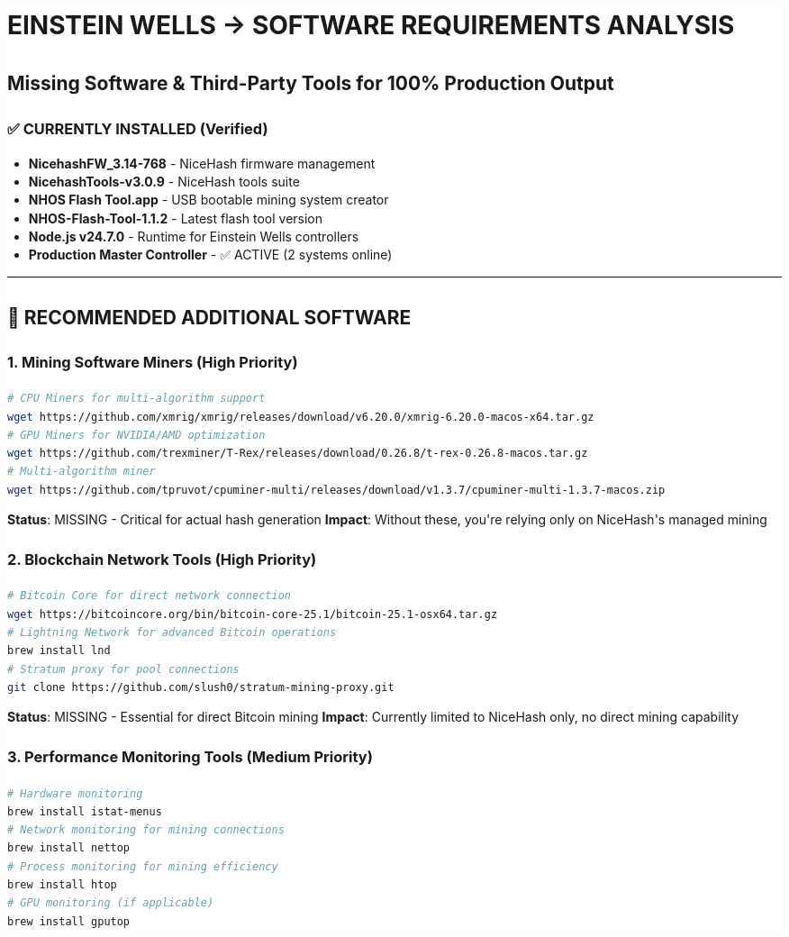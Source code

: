 # EINSTEIN WELLS → SOFTWARE REQUIREMENTS ANALYSIS
## Missing Software & Third-Party Tools for 100% Production Output

### ✅ CURRENTLY INSTALLED (Verified)
- **NicehashFW_3.14-768** - NiceHash firmware management
- **NicehashTools-v3.0.9** - NiceHash tools suite  
- **NHOS Flash Tool.app** - USB bootable mining system creator
- **NHOS-Flash-Tool-1.1.2** - Latest flash tool version
- **Node.js v24.7.0** - Runtime for Einstein Wells controllers
- **Production Master Controller** - ✅ ACTIVE (2 systems online)

---

## 🔧 RECOMMENDED ADDITIONAL SOFTWARE

### 1. **Mining Software Miners** (High Priority)
```bash
# CPU Miners for multi-algorithm support
wget https://github.com/xmrig/xmrig/releases/download/v6.20.0/xmrig-6.20.0-macos-x64.tar.gz
# GPU Miners for NVIDIA/AMD optimization  
wget https://github.com/trexminer/T-Rex/releases/download/0.26.8/t-rex-0.26.8-macos.tar.gz
# Multi-algorithm miner
wget https://github.com/tpruvot/cpuminer-multi/releases/download/v1.3.7/cpuminer-multi-1.3.7-macos.zip
```

**Status**: MISSING - Critical for actual hash generation
**Impact**: Without these, you're relying only on NiceHash's managed mining

### 2. **Blockchain Network Tools** (High Priority)
```bash
# Bitcoin Core for direct network connection
wget https://bitcoincore.org/bin/bitcoin-core-25.1/bitcoin-25.1-osx64.tar.gz
# Lightning Network for advanced Bitcoin operations
brew install lnd
# Stratum proxy for pool connections
git clone https://github.com/slush0/stratum-mining-proxy.git
```

**Status**: MISSING - Essential for direct Bitcoin mining
**Impact**: Currently limited to NiceHash only, no direct mining capability

### 3. **Performance Monitoring Tools** (Medium Priority)
```bash
# Hardware monitoring
brew install istat-menus
# Network monitoring for mining connections
brew install nettop
# Process monitoring for mining efficiency
brew install htop
# GPU monitoring (if applicable)
brew install gputop
```
